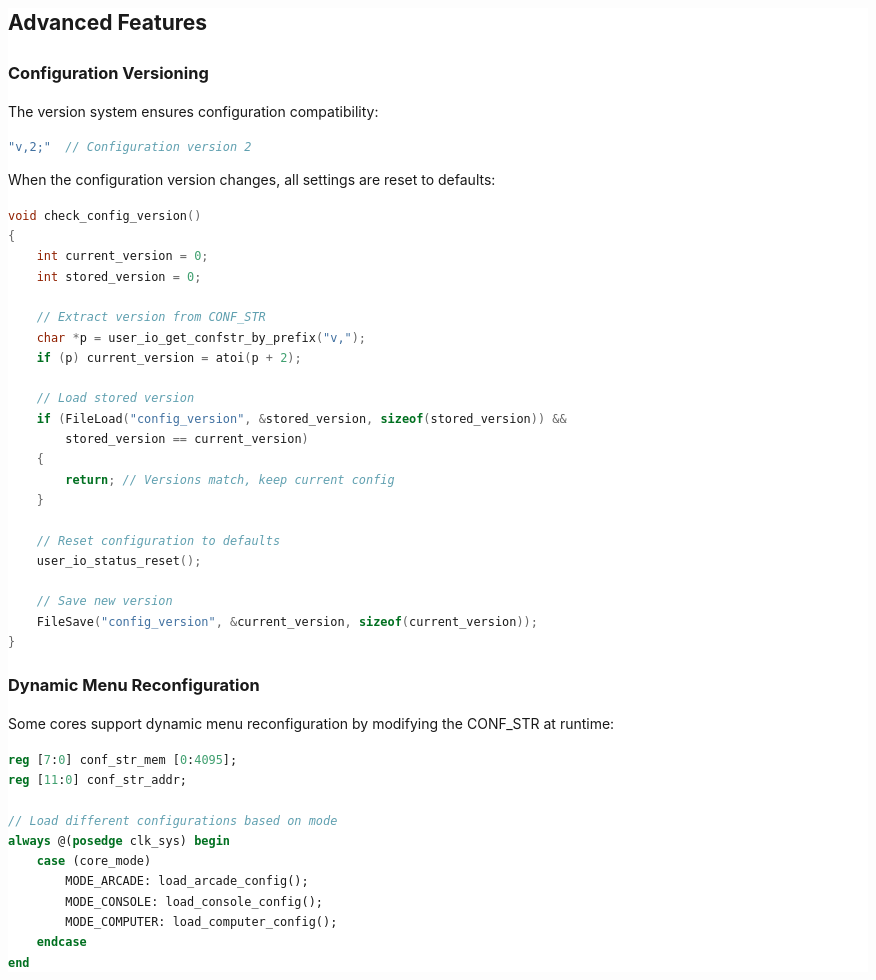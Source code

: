 ```systemverilog
```

## Advanced Features

### Configuration Versioning

The version system ensures configuration compatibility:

```systemverilog
"v,2;"  // Configuration version 2
```

When the configuration version changes, all settings are reset to defaults:

```cpp
void check_config_version()
{
    int current_version = 0;
    int stored_version = 0;
    
    // Extract version from CONF_STR
    char *p = user_io_get_confstr_by_prefix("v,");
    if (p) current_version = atoi(p + 2);
    
    // Load stored version
    if (FileLoad("config_version", &stored_version, sizeof(stored_version)) && 
        stored_version == current_version)
    {
        return; // Versions match, keep current config
    }
    
    // Reset configuration to defaults
    user_io_status_reset();
    
    // Save new version
    FileSave("config_version", &current_version, sizeof(current_version));
}
```

### Dynamic Menu Reconfiguration

Some cores support dynamic menu reconfiguration by modifying the CONF_STR at runtime:

```systemverilog
reg [7:0] conf_str_mem [0:4095];
reg [11:0] conf_str_addr;

// Load different configurations based on mode
always @(posedge clk_sys) begin
    case (core_mode)
        MODE_ARCADE: load_arcade_config();
        MODE_CONSOLE: load_console_config();
        MODE_COMPUTER: load_computer_config();
    endcase
end
```

